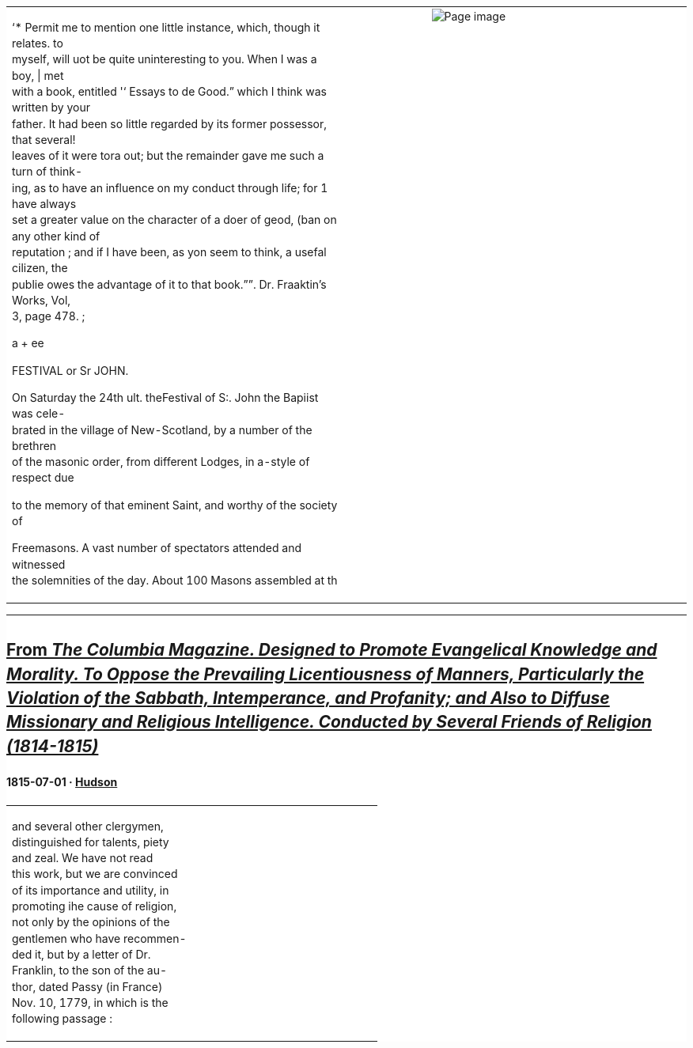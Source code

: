 <table style="width: 100%;"><tr><td style="width: 50%">

  
‘* Permit me to mention one little instance, which, though it relates. to  
myself, will uot be quite uninteresting to you. When I was a boy, | met  
with a book, entitled &#x27;‘ Essays to de Good.” which I think was written by your  
father. It had been so little regarded by its former possessor, that several!  
leaves of it were tora out; but the remainder gave me such a turn of think-  
ing, as to have an influence on my conduct through life; for 1 have always  
set a greater value on the character of a doer of geod, (ban on any other kind of  
reputation ; and if I have been, as yon seem to think, a usefal cilizen, the  
publie owes the advantage of it to that book.””. Dr. Fraaktin’s Works, Vol,  
3, page 478. ;  
  
a + ee  
  
FESTIVAL or Sr JOHN.  
  
On Saturday the 24th ult. theFestival of S:. John the Bapiist was cele-  
brated in the village of New-Scotland, by a number of the brethren  
of the masonic order, from different Lodges, in a-style of respect due  
  
to the memory of that eminent Saint, and worthy of the society of  
  
Freemasons. A vast number of spectators attended and witnessed  
the solemnities of the day. About 100 Masons assembled at th
</td><td style="width: 50%; max-height: 75%; margin: auto; display: block;">
<img alt="Page image" src="https://iiif.archive.org/image/iiif/2/sim_christian-visitant_1815-07-01_1_5%2Fsim_christian-visitant_1815-07-01_1_5_jp2.zip%2Fsim_christian-visitant_1815-07-01_1_5_jp2%2Fsim_christian-visitant_1815-07-01_1_5_0002.jp2/pct:8.053691275167786,34.08488063660477,39.78607382550336,18.46816976127321/600,/0/default.jpg"/>
</td>
</tr></table>

---

## [From _The Columbia Magazine. Designed to Promote Evangelical Knowledge and Morality. To Oppose the Prevailing Licentiousness of Manners, Particularly the Violation of the Sabbath, Intemperance, and Profanity; and Also to Diffuse Missionary and Religious Intelligence. Conducted by Several Friends of Religion (1814-1815)_](https://archive.org/details/sim_columbia-magazine_1815-07_1_11/page/n29/mode/1up?view=theater)

#### 1815-07-01 &middot; [Hudson](http://dbpedia.org/resource/Hudson%2C_New_York)

<table style="width: 100%;"><tr><td style="width: 50%">

  
and several other clergymen,  
distinguished for talents, piety  
and zeal. We have not read  
this work, but we are convinced  
of its importance and utility, in  
promoting ihe cause of religion,  
not only by the opinions of the  
gentlemen who have recommen-  
ded it, but by a letter of Dr.  
Franklin, to the son of the au-  
thor, dated Passy (in France)  
Nov. 10, 1779, in which is the  
following passage :  
  